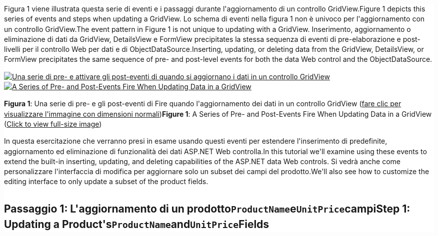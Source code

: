 <span data-ttu-id="6b021-123">Figura 1 viene illustrata questa serie di eventi e i passaggi durante l'aggiornamento di un controllo GridView.</span><span class="sxs-lookup"><span data-stu-id="6b021-123">Figure 1 depicts this series of events and steps when updating a GridView.</span></span> <span data-ttu-id="6b021-124">Lo schema di eventi nella figura 1 non è univoco per l'aggiornamento con un controllo GridView.</span><span class="sxs-lookup"><span data-stu-id="6b021-124">The event pattern in Figure 1 is not unique to updating with a GridView.</span></span> <span data-ttu-id="6b021-125">Inserimento, aggiornamento o eliminazione di dati da GridView, DetailsView e FormView precipitates la stessa sequenza di eventi di pre-elaborazione e post-livelli per il controllo Web per dati e di ObjectDataSource.</span><span class="sxs-lookup"><span data-stu-id="6b021-125">Inserting, updating, or deleting data from the GridView, DetailsView, or FormView precipitates the same sequence of pre- and post-level events for both the data Web control and the ObjectDataSource.</span></span>


<span data-ttu-id="6b021-126">[![Una serie di pre- e attivare gli post-eventi di quando si aggiornano i dati in un controllo GridView](examining-the-events-associated-with-inserting-updating-and-deleting-vb/_static/image2.png)](examining-the-events-associated-with-inserting-updating-and-deleting-vb/_static/image1.png)</span><span class="sxs-lookup"><span data-stu-id="6b021-126">[![A Series of Pre- and Post-Events Fire When Updating Data in a GridView](examining-the-events-associated-with-inserting-updating-and-deleting-vb/_static/image2.png)](examining-the-events-associated-with-inserting-updating-and-deleting-vb/_static/image1.png)</span></span>

<span data-ttu-id="6b021-127">**Figura 1**: Una serie di pre- e gli post-eventi di Fire quando l'aggiornamento dei dati in un controllo GridView ([fare clic per visualizzare l'immagine con dimensioni normali](examining-the-events-associated-with-inserting-updating-and-deleting-vb/_static/image3.png))</span><span class="sxs-lookup"><span data-stu-id="6b021-127">**Figure 1**: A Series of Pre- and Post-Events Fire When Updating Data in a GridView ([Click to view full-size image](examining-the-events-associated-with-inserting-updating-and-deleting-vb/_static/image3.png))</span></span>


<span data-ttu-id="6b021-128">In questa esercitazione che verranno presi in esame usando questi eventi per estendere l'inserimento di predefinite, aggiornamento ed eliminazione di funzionalità dei dati ASP.NET Web controlla.</span><span class="sxs-lookup"><span data-stu-id="6b021-128">In this tutorial we'll examine using these events to extend the built-in inserting, updating, and deleting capabilities of the ASP.NET data Web controls.</span></span> <span data-ttu-id="6b021-129">Si vedrà anche come personalizzare l'interfaccia di modifica per aggiornare solo un subset dei campi del prodotto.</span><span class="sxs-lookup"><span data-stu-id="6b021-129">We'll also see how to customize the editing interface to only update a subset of the product fields.</span></span>

## <a name="step-1-updating-a-productsproductnameandunitpricefields"></a><span data-ttu-id="6b021-130">Passaggio 1: L'aggiornamento di un prodotto`ProductName`e`UnitPrice`campi</span><span class="sxs-lookup"><span data-stu-id="6b021-130">Step 1: Updating a Product's`ProductName`and`UnitPrice`Fields</span></span>
